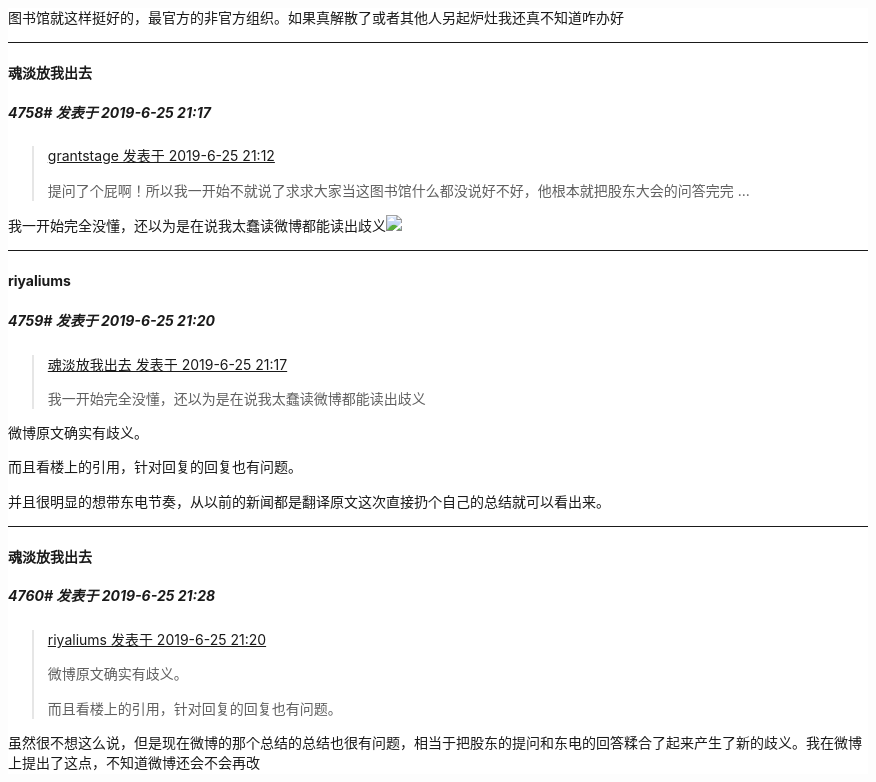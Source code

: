 图书馆就这样挺好的，最官方的非官方组织。如果真解散了或者其他人另起炉灶我还真不知道咋办好







-----

####  魂淡放我出去  
##### 4758#       发表于 2019-6-25 21:17



<blockquote><a href="httphttps://bbs.saraba1st.com/2b/forum.php?mod=redirect&amp;goto=findpost&amp;pid=44273928&amp;ptid=1786645" target="_blank">grantstage 发表于 2019-6-25 21:12</a>

提问了个屁啊！所以我一开始不就说了求求大家当这图书馆什么都没说好不好，他根本就把股东大会的问答完完 ...</blockquote>
我一开始完全没懂，还以为是在说我太蠢读微博都能读出歧义<img src="https://static.saraba1st.com/image/smiley/face2017/068.png" referrerpolicy="no-referrer">







-----

####  riyaliums  
##### 4759#       发表于 2019-6-25 21:20



<blockquote><a href="httphttps://bbs.saraba1st.com/2b/forum.php?mod=redirect&amp;goto=findpost&amp;pid=44274016&amp;ptid=1786645" target="_blank">魂淡放我出去 发表于 2019-6-25 21:17</a>

我一开始完全没懂，还以为是在说我太蠢读微博都能读出歧义</blockquote>
微博原文确实有歧义。


而且看楼上的引用，针对回复的回复也有问题。


并且很明显的想带东电节奏，从以前的新闻都是翻译原文这次直接扔个自己的总结就可以看出来。







-----

####  魂淡放我出去  
##### 4760#       发表于 2019-6-25 21:28



<blockquote><a href="httphttps://bbs.saraba1st.com/2b/forum.php?mod=redirect&amp;goto=findpost&amp;pid=44274061&amp;ptid=1786645" target="_blank">riyaliums 发表于 2019-6-25 21:20</a>

微博原文确实有歧义。


而且看楼上的引用，针对回复的回复也有问题。</blockquote>
虽然很不想这么说，但是现在微博的那个总结的总结也很有问题，相当于把股东的提问和东电的回答糅合了起来产生了新的歧义。我在微博上提出了这点，不知道微博还会不会再改
